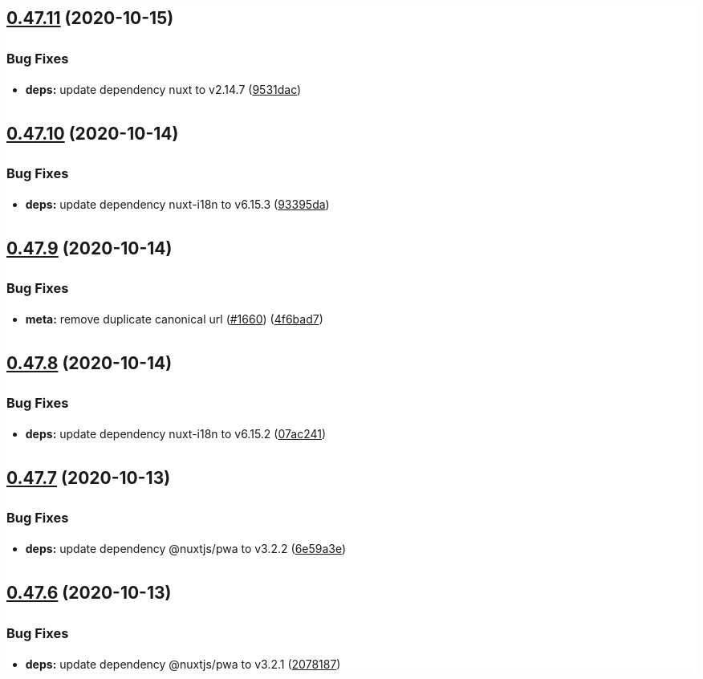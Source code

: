 ## [0.47.11](https://github.com/shadow81627/pocketpasta/compare/v0.47.10...v0.47.11) (2020-10-15)

### Bug Fixes

- **deps:** update dependency nuxt to v2.14.7 ([9531dac](https://github.com/shadow81627/pocketpasta/commit/9531dac2112660aaad654cda8d8cd35e48340745))

## [0.47.10](https://github.com/shadow81627/pocketpasta/compare/v0.47.9...v0.47.10) (2020-10-14)

### Bug Fixes

- **deps:** update dependency nuxt-i18n to v6.15.3 ([93395da](https://github.com/shadow81627/pocketpasta/commit/93395daf5ce5fbd94692dd881f288dd4be4fa67b))

## [0.47.9](https://github.com/shadow81627/pocketpasta/compare/v0.47.8...v0.47.9) (2020-10-14)

### Bug Fixes

- **meta:** remove duplicate canonical url ([#1660](https://github.com/shadow81627/pocketpasta/issues/1660)) ([4f6bad7](https://github.com/shadow81627/pocketpasta/commit/4f6bad7e0211e70f23126c93a214e519b5c3c049))

## [0.47.8](https://github.com/shadow81627/pocketpasta/compare/v0.47.7...v0.47.8) (2020-10-14)

### Bug Fixes

- **deps:** update dependency nuxt-i18n to v6.15.2 ([07ac241](https://github.com/shadow81627/pocketpasta/commit/07ac241f642ced4794c15116f608bc3afe91b0f6))

## [0.47.7](https://github.com/shadow81627/pocketpasta/compare/v0.47.6...v0.47.7) (2020-10-13)

### Bug Fixes

- **deps:** update dependency @nuxtjs/pwa to v3.2.2 ([6e59a3e](https://github.com/shadow81627/pocketpasta/commit/6e59a3e8fe742942261412c4eb808ce92b1f2bac))

## [0.47.6](https://github.com/shadow81627/pocketpasta/compare/v0.47.5...v0.47.6) (2020-10-13)

### Bug Fixes

- **deps:** update dependency @nuxtjs/pwa to v3.2.1 ([2078187](https://github.com/shadow81627/pocketpasta/commit/207818707c1ca3e0ae7d169bc69bb22466a9e960))
